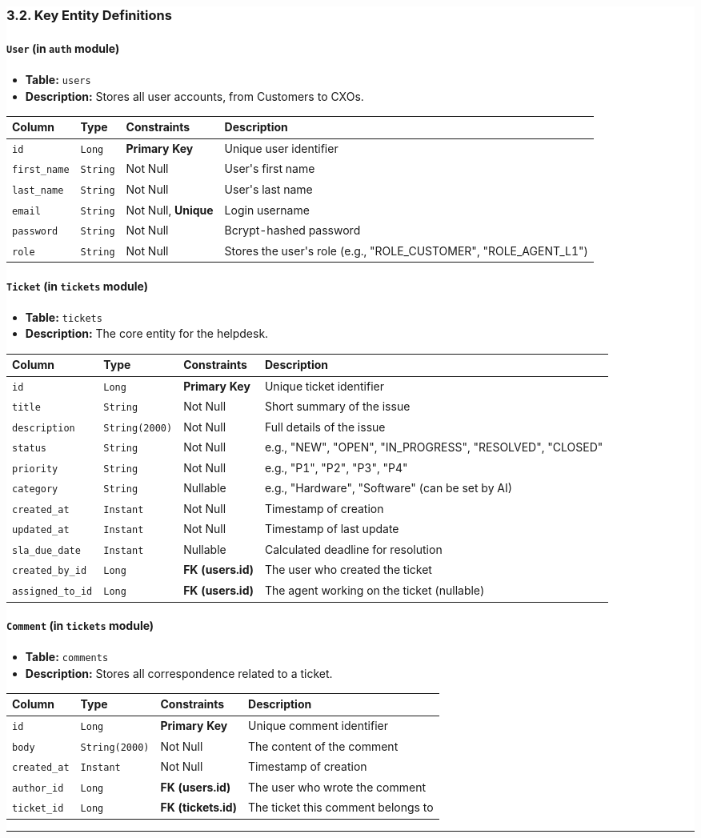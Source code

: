 ### 3.2. Key Entity Definitions

#### `User` (in `auth` module)
* **Table:** `users`
* **Description:** Stores all user accounts, from Customers to CXOs.

| Column | Type | Constraints | Description |
| :--- | :--- | :--- | :--- |
| `id` | `Long` | **Primary Key** | Unique user identifier |
| `first_name` | `String` | Not Null | User's first name |
| `last_name` | `String` | Not Null | User's last name |
| `email` | `String` | Not Null, **Unique** | Login username |
| `password` | `String` | Not Null | Bcrypt-hashed password |
| `role` | `String` | Not Null | Stores the user's role (e.g., "ROLE_CUSTOMER", "ROLE_AGENT_L1") |

#### `Ticket` (in `tickets` module)
* **Table:** `tickets`
* **Description:** The core entity for the helpdesk.

| Column | Type | Constraints | Description |
| :--- | :--- | :--- | :--- |
| `id` | `Long` | **Primary Key** | Unique ticket identifier |
| `title` | `String` | Not Null | Short summary of the issue |
| `description` | `String(2000)`| Not Null | Full details of the issue |
| `status` | `String` | Not Null | e.g., "NEW", "OPEN", "IN_PROGRESS", "RESOLVED", "CLOSED" |
| `priority` | `String` | Not Null | e.g., "P1", "P2", "P3", "P4" |
| `category` | `String` | Nullable | e.g., "Hardware", "Software" (can be set by AI) |
| `created_at` | `Instant` | Not Null | Timestamp of creation |
| `updated_at` | `Instant` | Not Null | Timestamp of last update |
| `sla_due_date`| `Instant` | Nullable | Calculated deadline for resolution |
| `created_by_id` | `Long` | **FK (users.id)** | The user who created the ticket |
| `assigned_to_id`| `Long` | **FK (users.id)** | The agent working on the ticket (nullable) |

#### `Comment` (in `tickets` module)
* **Table:** `comments`
* **Description:** Stores all correspondence related to a ticket.

| Column | Type | Constraints | Description |
| :--- | :--- | :--- | :--- |
| `id` | `Long` | **Primary Key** | Unique comment identifier |
| `body` | `String(2000)`| Not Null | The content of the comment |
| `created_at` | `Instant` | Not Null | Timestamp of creation |
| `author_id` | `Long` | **FK (users.id)** | The user who wrote the comment |
| `ticket_id` | `Long` | **FK (tickets.id)**| The ticket this comment belongs to |

---